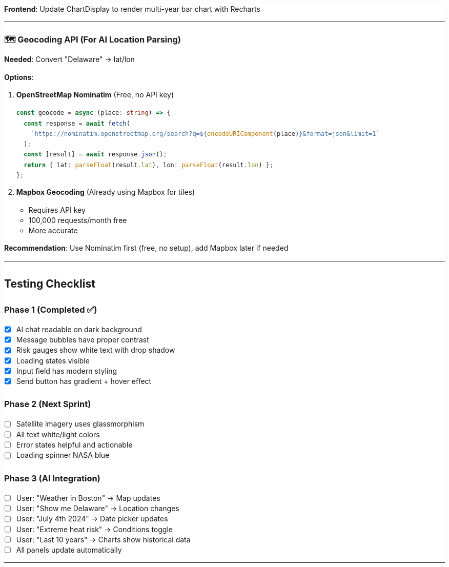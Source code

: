 **Frontend**: Update ChartDisplay to render multi-year bar chart with Recharts

---

### 🗺️ **Geocoding API** (For AI Location Parsing)
**Needed**: Convert "Delaware" → lat/lon

**Options**:
1. **OpenStreetMap Nominatim** (Free, no API key)
   ```typescript
   const geocode = async (place: string) => {
     const response = await fetch(
       `https://nominatim.openstreetmap.org/search?q=${encodeURIComponent(place)}&format=json&limit=1`
     );
     const [result] = await response.json();
     return { lat: parseFloat(result.lat), lon: parseFloat(result.lon) };
   };
   ```

2. **Mapbox Geocoding** (Already using Mapbox for tiles)
   - Requires API key
   - 100,000 requests/month free
   - More accurate

**Recommendation**: Use Nominatim first (free, no setup), add Mapbox later if needed

---

## Testing Checklist

### Phase 1 (Completed ✅)
- [x] AI chat readable on dark background
- [x] Message bubbles have proper contrast
- [x] Risk gauges show white text with drop shadow
- [x] Loading states visible
- [x] Input field has modern styling
- [x] Send button has gradient + hover effect

### Phase 2 (Next Sprint)
- [ ] Satellite imagery uses glassmorphism
- [ ] All text white/light colors
- [ ] Error states helpful and actionable
- [ ] Loading spinner NASA blue

### Phase 3 (AI Integration)
- [ ] User: "Weather in Boston" → Map updates
- [ ] User: "Show me Delaware" → Location changes
- [ ] User: "July 4th 2024" → Date picker updates
- [ ] User: "Extreme heat risk" → Conditions toggle
- [ ] User: "Last 10 years" → Charts show historical data
- [ ] All panels update automatically

---